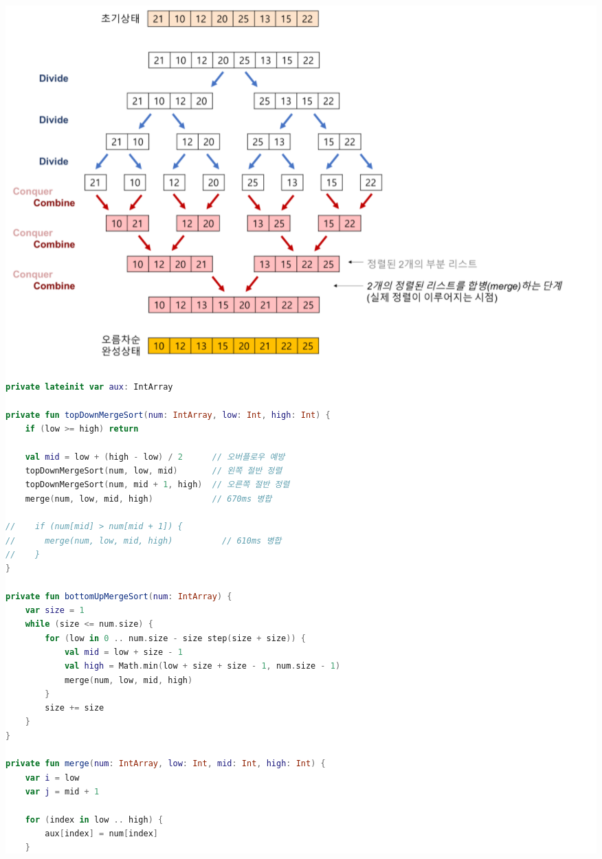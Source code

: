 ![](imgs/mergesort.png)

```kotlin
private lateinit var aux: IntArray

private fun topDownMergeSort(num: IntArray, low: Int, high: Int) {
    if (low >= high) return

    val mid = low + (high - low) / 2      // 오버플로우 예방
    topDownMergeSort(num, low, mid)       // 왼쪽 절반 정렬
    topDownMergeSort(num, mid + 1, high)  // 오른쪽 절반 정렬
    merge(num, low, mid, high)            // 670ms 병합

//    if (num[mid] > num[mid + 1]) {
//      merge(num, low, mid, high)          // 610ms 병합
//    }
}

private fun bottomUpMergeSort(num: IntArray) {
    var size = 1
    while (size <= num.size) {
        for (low in 0 .. num.size - size step(size + size)) {
            val mid = low + size - 1
            val high = Math.min(low + size + size - 1, num.size - 1)
            merge(num, low, mid, high)
        }
        size += size
    }
}

private fun merge(num: IntArray, low: Int, mid: Int, high: Int) {
    var i = low
    var j = mid + 1

    for (index in low .. high) {
        aux[index] = num[index]
    }
```